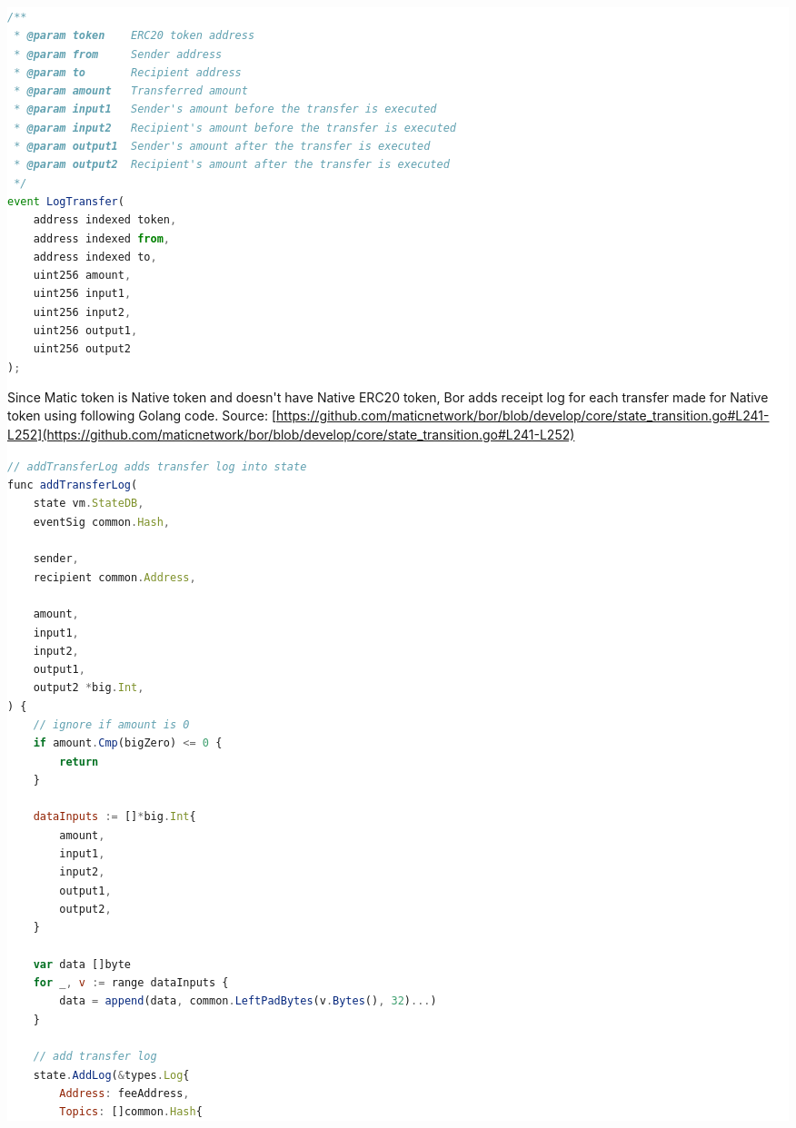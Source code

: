 ```jsx
/**
 * @param token    ERC20 token address
 * @param from     Sender address
 * @param to       Recipient address
 * @param amount   Transferred amount
 * @param input1   Sender's amount before the transfer is executed
 * @param input2   Recipient's amount before the transfer is executed
 * @param output1  Sender's amount after the transfer is executed
 * @param output2  Recipient's amount after the transfer is executed
 */
event LogTransfer(
    address indexed token,
    address indexed from,
    address indexed to,
    uint256 amount,
    uint256 input1,
    uint256 input2,
    uint256 output1,
    uint256 output2
);
```

Since Matic token is Native token and doesn't have Native ERC20 token, Bor adds receipt log for each transfer made for Native token using following Golang code. Source: [https://github.com/maticnetwork/bor/blob/develop/core/state_transition.go#L241-L252](https://github.com/maticnetwork/bor/blob/develop/core/state_transition.go#L241-L252)

```jsx
// addTransferLog adds transfer log into state
func addTransferLog(
    state vm.StateDB,
    eventSig common.Hash,

    sender,
    recipient common.Address,

    amount,
    input1,
    input2,
    output1,
    output2 *big.Int,
) {
    // ignore if amount is 0
    if amount.Cmp(bigZero) <= 0 {
        return
    }

    dataInputs := []*big.Int{
        amount,
        input1,
        input2,
        output1,
        output2,
    }

    var data []byte
    for _, v := range dataInputs {
        data = append(data, common.LeftPadBytes(v.Bytes(), 32)...)
    }

    // add transfer log
    state.AddLog(&types.Log{
        Address: feeAddress,
        Topics: []common.Hash{
```